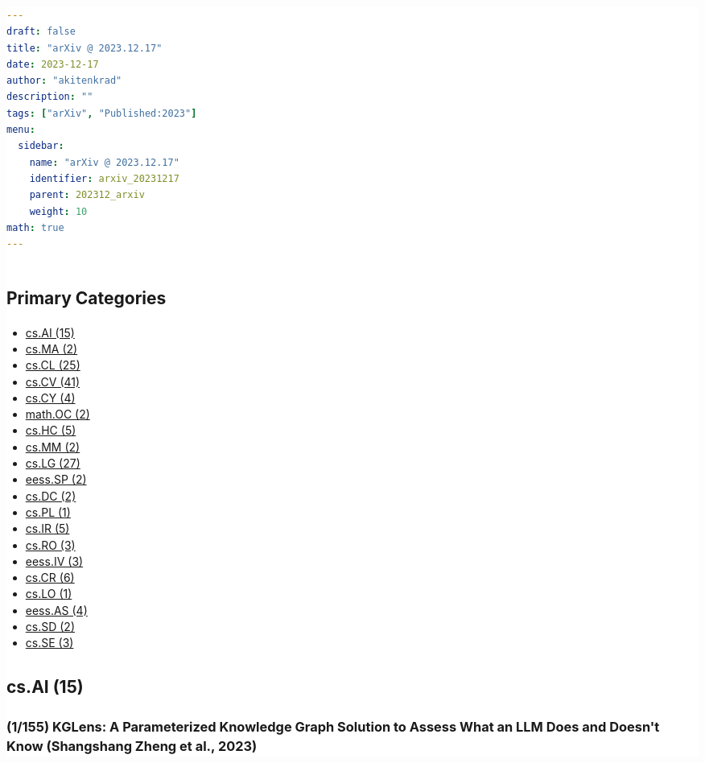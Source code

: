 ```yaml
---
draft: false
title: "arXiv @ 2023.12.17"
date: 2023-12-17
author: "akitenkrad"
description: ""
tags: ["arXiv", "Published:2023"]
menu:
  sidebar:
    name: "arXiv @ 2023.12.17"
    identifier: arxiv_20231217
    parent: 202312_arxiv
    weight: 10
math: true
---
```


<figure style="border:none; width:100%; display:flex; justify-content: center">
    <iframe src="pie.html" width=900 height=620 style="border:none"></iframe>
</figure>


## Primary Categories

- [cs.AI (15)](#csai-15)
- [cs.MA (2)](#csma-2)
- [cs.CL (25)](#cscl-25)
- [cs.CV (41)](#cscv-41)
- [cs.CY (4)](#cscy-4)
- [math.OC (2)](#mathoc-2)
- [cs.HC (5)](#cshc-5)
- [cs.MM (2)](#csmm-2)
- [cs.LG (27)](#cslg-27)
- [eess.SP (2)](#eesssp-2)
- [cs.DC (2)](#csdc-2)
- [cs.PL (1)](#cspl-1)
- [cs.IR (5)](#csir-5)
- [cs.RO (3)](#csro-3)
- [eess.IV (3)](#eessiv-3)
- [cs.CR (6)](#cscr-6)
- [cs.LO (1)](#cslo-1)
- [eess.AS (4)](#eessas-4)
- [cs.SD (2)](#cssd-2)
- [cs.SE (3)](#csse-3)

## cs.AI (15)



### (1/155) KGLens: A Parameterized Knowledge Graph Solution to Assess What an LLM Does and Doesn't Know (Shangshang Zheng et al., 2023)
